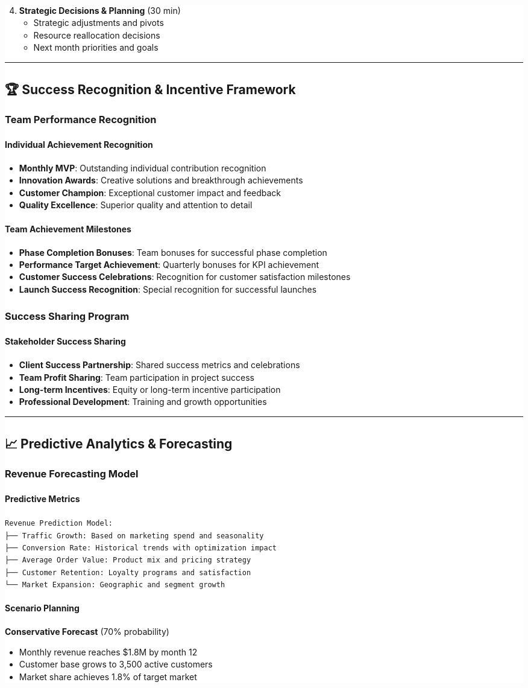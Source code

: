 4. **Strategic Decisions & Planning** (30 min)
   - Strategic adjustments and pivots
   - Resource reallocation decisions
   - Next month priorities and goals

---

## 🏆 Success Recognition & Incentive Framework

### Team Performance Recognition
#### Individual Achievement Recognition
- **Monthly MVP**: Outstanding individual contribution recognition
- **Innovation Awards**: Creative solutions and breakthrough achievements
- **Customer Champion**: Exceptional customer impact and feedback
- **Quality Excellence**: Superior quality and attention to detail

#### Team Achievement Milestones
- **Phase Completion Bonuses**: Team bonuses for successful phase completion
- **Performance Target Achievement**: Quarterly bonuses for KPI achievement
- **Customer Success Celebrations**: Recognition for customer satisfaction milestones
- **Launch Success Recognition**: Special recognition for successful launches

### Success Sharing Program
#### Stakeholder Success Sharing
- **Client Success Partnership**: Shared success metrics and celebrations
- **Team Profit Sharing**: Team participation in project success
- **Long-term Incentives**: Equity or long-term incentive participation
- **Professional Development**: Training and growth opportunities

---

## 📈 Predictive Analytics & Forecasting

### Revenue Forecasting Model
#### Predictive Metrics
```
Revenue Prediction Model:
├── Traffic Growth: Based on marketing spend and seasonality
├── Conversion Rate: Historical trends with optimization impact
├── Average Order Value: Product mix and pricing strategy
├── Customer Retention: Loyalty programs and satisfaction
└── Market Expansion: Geographic and segment growth
```

#### Scenario Planning
**Conservative Forecast** (70% probability)
- Monthly revenue reaches $1.8M by month 12
- Customer base grows to 3,500 active customers
- Market share achieves 1.8% of target market
